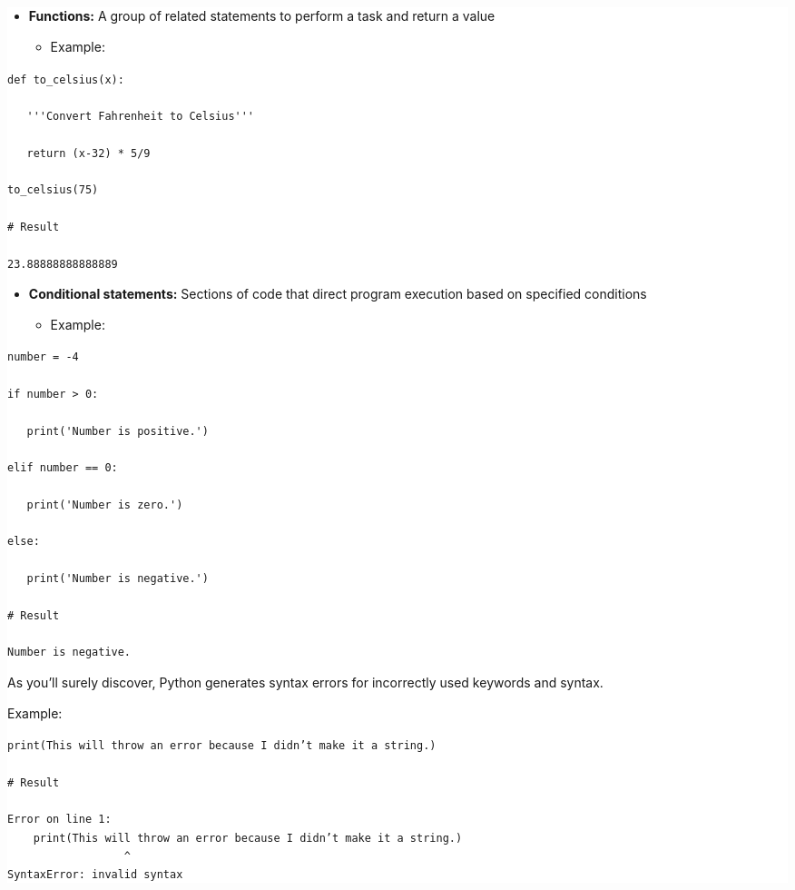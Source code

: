 - **Functions:** A group of related statements to perform a task and return a value
    
    - Example:
        

```
def to_celsius(x):

   '''Convert Fahrenheit to Celsius'''

   return (x-32) * 5/9

to_celsius(75)

# Result

23.88888888888889
```

- **Conditional statements:** Sections of code that direct program execution based on specified conditions
    
    - Example:
        

```
number = -4

if number > 0:

   print('Number is positive.')

elif number == 0:

   print('Number is zero.')

else:

   print('Number is negative.')

# Result

Number is negative.
```

As you’ll surely discover, Python generates syntax errors for incorrectly used keywords and syntax.

Example:

```
print(This will throw an error because I didn’t make it a string.)

# Result

Error on line 1:
    print(This will throw an error because I didn’t make it a string.)
                  ^
SyntaxError: invalid syntax
```
